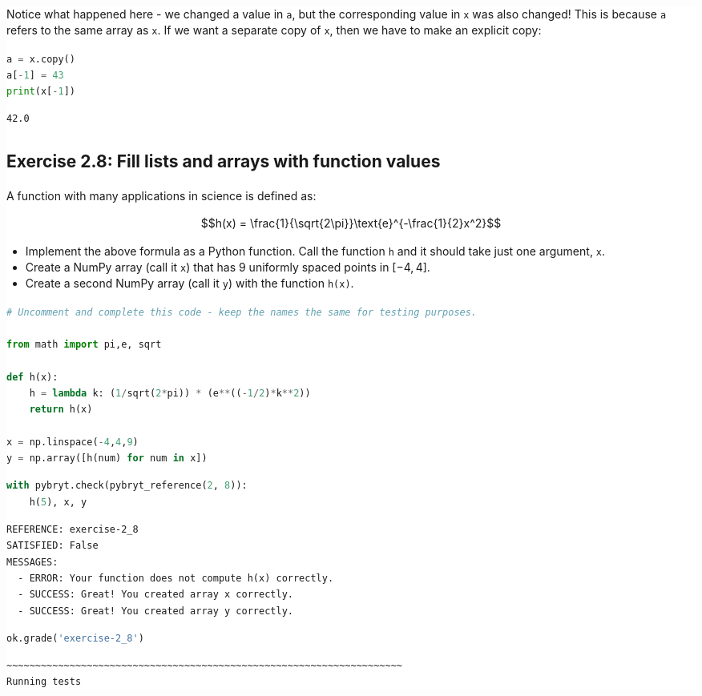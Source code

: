 
Notice what happened here - we changed a value in `a`, but the corresponding value in `x` was also changed! This is because `a` refers to the same array as `x`. If we want a separate copy of `x`, then we have to make an explicit copy:


```python
a = x.copy()
a[-1] = 43
print(x[-1])
```

    42.0


## Exercise 2.8: Fill lists and arrays with function values

A function with many applications in science is defined as:

$$h(x) = \frac{1}{\sqrt{2\pi}}\text{e}^{-\frac{1}{2}x^2}$$

* Implement the above formula as a Python function. Call the function `h` and it should take just one argument, `x`.
* Create a NumPy array (call it `x`) that has 9 uniformly spaced points in $[−4, 4]$.
* Create a second NumPy array (call it `y`) with the function `h(x)`.


```python
# Uncomment and complete this code - keep the names the same for testing purposes.

from math import pi,e, sqrt

def h(x):
    h = lambda k: (1/sqrt(2*pi)) * (e**((-1/2)*k**2))
    return h(x)
    
x = np.linspace(-4,4,9)
y = np.array([h(num) for num in x])
```


```python
with pybryt.check(pybryt_reference(2, 8)):
    h(5), x, y
```

    REFERENCE: exercise-2_8
    SATISFIED: False
    MESSAGES:
      - ERROR: Your function does not compute h(x) correctly.
      - SUCCESS: Great! You created array x correctly.
      - SUCCESS: Great! You created array y correctly.



```python
ok.grade('exercise-2_8')
```

    ~~~~~~~~~~~~~~~~~~~~~~~~~~~~~~~~~~~~~~~~~~~~~~~~~~~~~~~~~~~~~~~~~~~~~
    Running tests
    